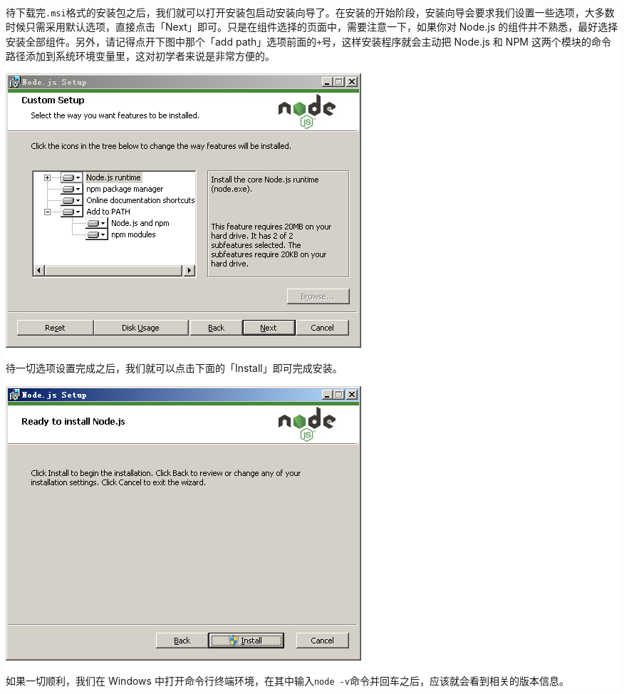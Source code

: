 待下载完`.msi`格式的安装包之后，我们就可以打开安装包启动安装向导了。在安装的开始阶段，安装向导会要求我们设置一些选项，大多数时候只需采用默认选项，直接点击「Next」即可。只是在组件选择的页面中，需要注意一下，如果你对 Node.js 的组件并不熟悉，最好选择安装全部组件。另外，请记得点开下图中那个「add path」选项前面的`+`号，这样安装程序就会主动把 Node.js 和 NPM 这两个模块的命令路径添加到系统环境变量里，这对初学者来说是非常方便的。

![选择组件页面](img/AB-2.png)

待一切选项设置完成之后，我们就可以点击下面的「Install」即可完成安装。

![完成安装](img/AB-3.png)

如果一切顺利，我们在 Windows 中打开命令行终端环境，在其中输入`node -v`命令并回车之后，应该就会看到相关的版本信息。
